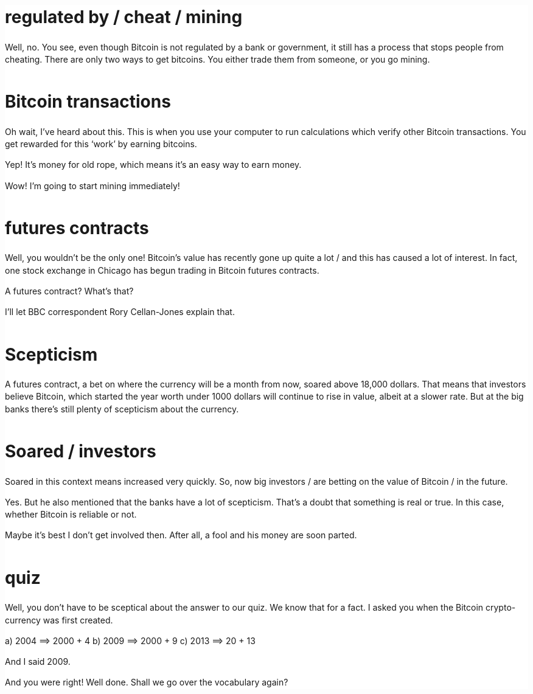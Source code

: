 # regulated by / cheat / mining
Well, no. You see, even though Bitcoin is not regulated by a bank or government, it still has a process that stops people from cheating. There are only two ways to get bitcoins. You either trade them from someone, or you go mining.

# Bitcoin transactions
Oh wait, I’ve heard about this. This is when you use your computer to run calculations which verify other Bitcoin transactions. You get rewarded for this ‘work’ by earning bitcoins.

Yep! It’s money for old rope, which means it’s an easy way to earn money.

Wow! I’m going to start mining immediately!

# futures contracts
Well, you wouldn’t be the only one! Bitcoin’s value has recently gone up quite a lot / and this has caused a lot of interest. In fact, one stock exchange in Chicago has begun trading in Bitcoin futures contracts.

A futures contract? What’s that?

I’ll let BBC correspondent Rory Cellan-Jones explain that.

# Scepticism
A futures contract, a bet on where the currency will be a month from now, soared above 18,000 dollars. That means that investors believe Bitcoin, which started the year worth under 1000 dollars will continue to rise in value, albeit at a slower rate. But at the big banks there’s still plenty of scepticism about the currency.

# Soared / investors
Soared in this context means increased very quickly. So, now big investors / are betting on the value of Bitcoin / in the future.

Yes. But he also mentioned that the banks have a lot of scepticism. That’s a doubt that something is real or true. In this case, whether Bitcoin is reliable or not.

Maybe it’s best I don’t get involved then. After all, a fool and his money are soon parted.

# quiz
Well, you don’t have to be sceptical about the answer to our quiz. We know that for a fact. I asked you when the Bitcoin crypto-currency was first created.

a) 2004 ==> 2000 + 4
b) 2009 ==> 2000 + 9
c) 2013 ==> 20 + 13

And I said 2009.

And you were right! Well done. Shall we go over the vocabulary again?
